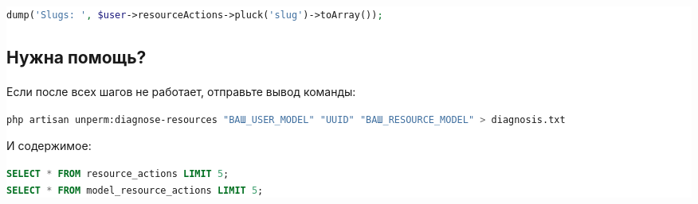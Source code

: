 ```php
dump('Slugs: ', $user->resourceActions->pluck('slug')->toArray());
```

## Нужна помощь?

Если после всех шагов не работает, отправьте вывод команды:

```bash
php artisan unperm:diagnose-resources "ВАШ_USER_MODEL" "UUID" "ВАШ_RESOURCE_MODEL" > diagnosis.txt
```

И содержимое:
```sql
SELECT * FROM resource_actions LIMIT 5;
SELECT * FROM model_resource_actions LIMIT 5;
```

